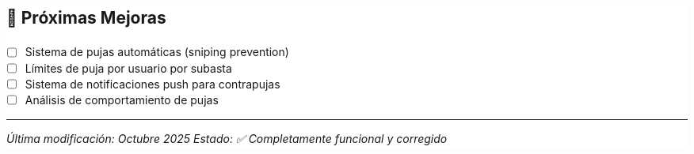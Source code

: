 ## 🔧 Próximas Mejoras

- [ ] Sistema de pujas automáticas (sniping prevention)
- [ ] Límites de puja por usuario por subasta
- [ ] Sistema de notificaciones push para contrapujas
- [ ] Análisis de comportamiento de pujas

---

_Última modificación: Octubre 2025_
_Estado: ✅ Completamente funcional y corregido_
